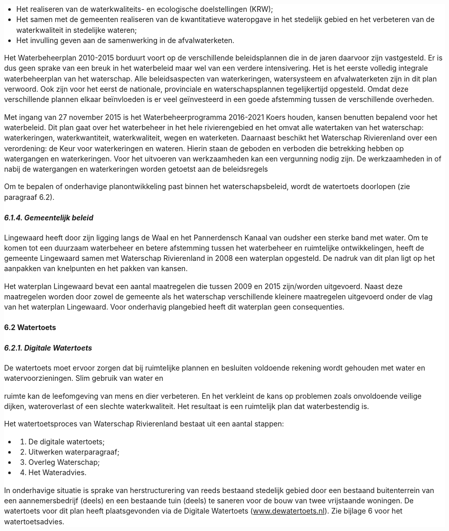 - Het realiseren van de waterkwaliteits- en ecologische doelstellingen (KRW);
- Het samen met de gemeenten realiseren van de kwantitatieve wateropgave in het stedelijk gebied en het verbeteren van de waterkwaliteit in stedelijke wateren;
- Het invulling geven aan de samenwerking in de afvalwaterketen.

Het Waterbeheerplan 2010-2015 borduurt voort op de verschillende beleidsplannen die in de jaren daarvoor zijn vastgesteld. Er is dus geen sprake van een breuk in het waterbeleid maar wel van een verdere intensivering. Het is het eerste volledig integrale waterbeheerplan van het waterschap. Alle beleidsaspecten van waterkeringen, watersysteem en afvalwaterketen zijn in dit plan verwoord. Ook zijn voor het eerst de nationale, provinciale en waterschapsplannen tegelijkertijd opgesteld. Omdat deze verschillende plannen elkaar beïnvloeden is er veel geïnvesteerd in een goede afstemming tussen de verschillende overheden.

Met ingang van 27 november 2015 is het Waterbeheerprogramma 2016-2021 Koers houden, kansen benutten bepalend voor het waterbeleid. Dit plan gaat over het waterbeheer in het hele rivierengebied en het omvat alle watertaken van het waterschap: waterkeringen, waterkwantiteit, waterkwaliteit, wegen en waterketen. Daarnaast beschikt het Waterschap Rivierenland over een verordening: de Keur voor waterkeringen en wateren. Hierin staan de geboden en verboden die betrekking hebben op watergangen en waterkeringen. Voor het uitvoeren van werkzaamheden kan een vergunning nodig zijn. De werkzaamheden in of nabij de watergangen en waterkeringen worden getoetst aan de beleidsregels

Om te bepalen of onderhavige planontwikkeling past binnen het waterschapsbeleid, wordt de watertoets doorlopen (zie paragraaf 6.2).

#### *6.1.4. Gemeentelijk beleid*

Lingewaard heeft door zijn ligging langs de Waal en het Pannerdensch Kanaal van oudsher een sterke band met water. Om te komen tot een duurzaam waterbeheer en betere afstemming tussen het waterbeheer en ruimtelijke ontwikkelingen, heeft de gemeente Lingewaard samen met Waterschap Rivierenland in 2008 een waterplan opgesteld. De nadruk van dit plan ligt op het aanpakken van knelpunten en het pakken van kansen.

Het waterplan Lingewaard bevat een aantal maatregelen die tussen 2009 en 2015 zijn/worden uitgevoerd. Naast deze maatregelen worden door zowel de gemeente als het waterschap verschillende kleinere maatregelen uitgevoerd onder de vlag van het waterplan Lingewaard. Voor onderhavig plangebied heeft dit waterplan geen consequenties.

#### **6.2 Watertoets**

#### *6.2.1. Digitale Watertoets*

De watertoets moet ervoor zorgen dat bij ruimtelijke plannen en besluiten voldoende rekening wordt gehouden met water en watervoorzieningen. Slim gebruik van water en

ruimte kan de leefomgeving van mens en dier verbeteren. En het verkleint de kans op problemen zoals onvoldoende veilige dijken, wateroverlast of een slechte waterkwaliteit. Het resultaat is een ruimtelijk plan dat waterbestendig is.

Het watertoetsproces van Waterschap Rivierenland bestaat uit een aantal stappen:

- 1. De digitale watertoets;
- 2. Uitwerken waterparagraaf;
- 3. Overleg Waterschap;
- 4. Het Wateradvies.

In onderhavige situatie is sprake van herstructurering van reeds bestaand stedelijk gebied door een bestaand buitenterrein van een aannemersbedrijf (deels) en een bestaande tuin (deels) te saneren voor de bouw van twee vrijstaande woningen. De watertoets voor dit plan heeft plaatsgevonden via de Digitale Watertoets (www.dewatertoets.nl). Zie bijlage 6 voor het watertoetsadvies.
